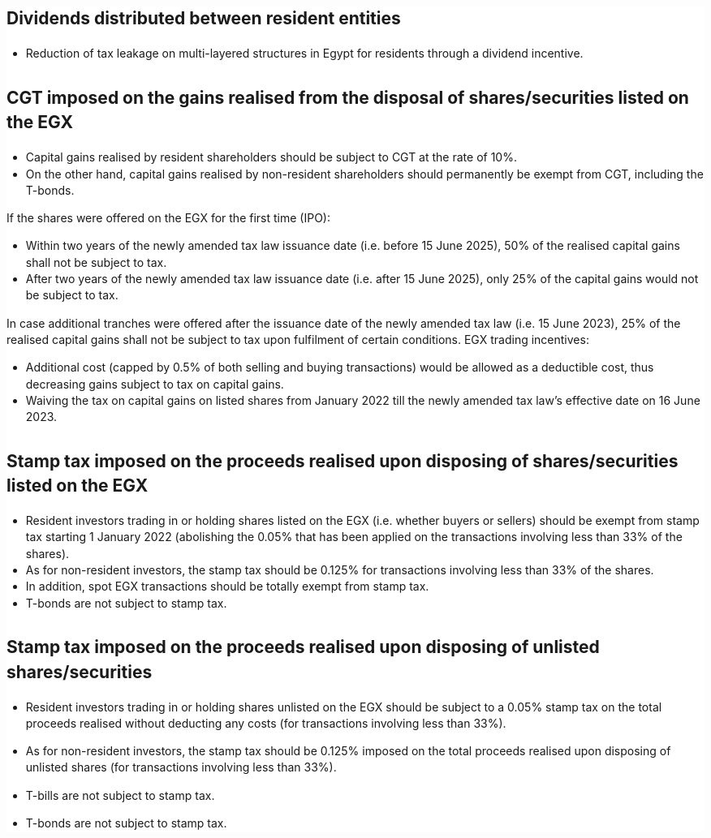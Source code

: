 
## Dividends distributed between resident entities
  * Reduction of tax leakage on multi-layered structures in Egypt for residents through a dividend incentive.


## CGT imposed on the gains realised from the disposal of shares/securities listed on the EGX
  * Capital gains realised by resident shareholders should be subject to CGT at the rate of 10%.
  * On the other hand, capital gains realised by non-resident shareholders should permanently be exempt from CGT, including the T-bonds.


If the shares were offered on the EGX for the first time (IPO):
  * Within two years of the newly amended tax law issuance date (i.e. before 15 June 2025), 50% of the realised capital gains shall not be subject to tax.
  * After two years of the newly amended tax law issuance date (i.e. after 15 June 2025), only 25% of the capital gains would not be subject to tax.


In case additional tranches were offered after the issuance date of the newly amended tax law (i.e. 15 June 2023), 25% of the realised capital gains shall not be subject to tax upon fulfilment of certain conditions.
EGX trading incentives:
  * Additional cost (capped by 0.5% of both selling and buying transactions) would be allowed as a deductible cost, thus decreasing gains subject to tax on capital gains.
  * Waiving the tax on capital gains on listed shares from January 2022 till the newly amended tax law’s effective date on 16 June 2023.


## Stamp tax imposed on the proceeds realised upon disposing of shares/securities listed on the EGX
  * Resident investors trading in or holding shares listed on the EGX (i.e. whether buyers or sellers) should be exempt from stamp tax starting 1 January 2022 (abolishing the 0.05% that has been applied on the transactions involving less than 33% of the shares).
  * As for non-resident investors, the stamp tax should be 0.125% for transactions involving less than 33% of the shares.
  * In addition, spot EGX transactions should be totally exempt from stamp tax.
  * T-bonds are not subject to stamp tax.


## Stamp tax imposed on the proceeds realised upon disposing of unlisted shares/securities 
  * Resident investors trading in or holding shares unlisted on the EGX should be subject to a 0.05% stamp tax on the total proceeds realised without deducting any costs (for transactions involving less than 33%). 
  * As for non-resident investors, the stamp tax should be 0.125% imposed on the total proceeds realised upon disposing of unlisted shares (for transactions involving less than 33%).
  * T-bills are not subject to stamp tax.


  * T-bonds are not subject to stamp tax.
